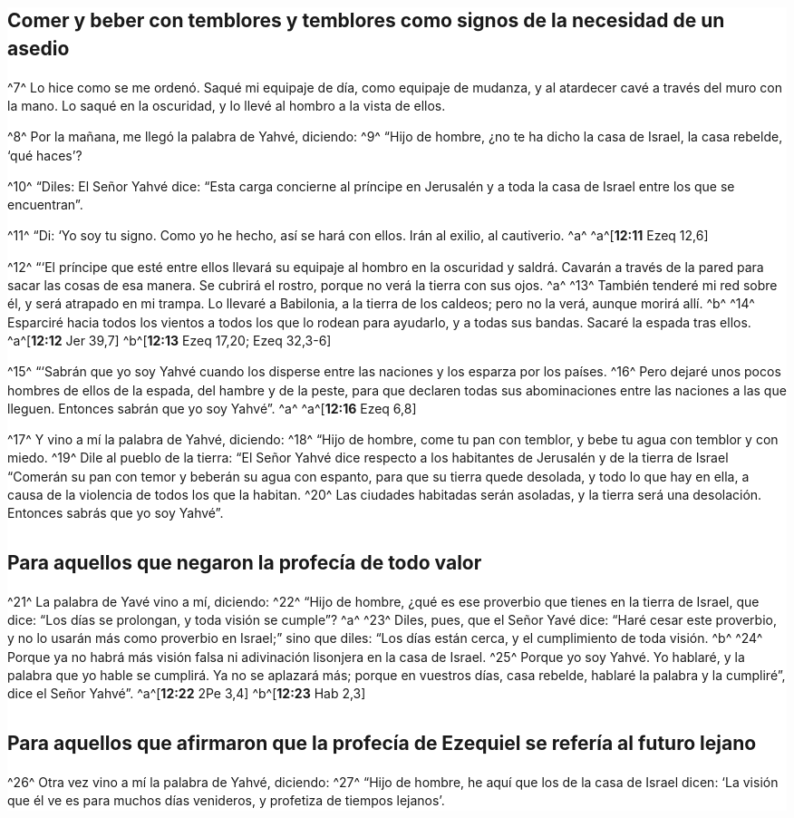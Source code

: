 ## Comer y beber con temblores y temblores como signos de la necesidad de un asedio
^7^ Lo hice como se me ordenó. Saqué mi equipaje de día, como equipaje de mudanza, y al atardecer cavé a través del muro con la mano. Lo saqué en la oscuridad, y lo llevé al hombro a la vista de ellos.

^8^ Por la mañana, me llegó la palabra de Yahvé, diciendo: ^9^ “Hijo de hombre, ¿no te ha dicho la casa de Israel, la casa rebelde, ‘qué haces’?

^10^ “Diles: El Señor Yahvé dice: “Esta carga concierne al príncipe en Jerusalén y a toda la casa de Israel entre los que se encuentran”.

^11^ “Di: ‘Yo soy tu signo. Como yo he hecho, así se hará con ellos. Irán al exilio, al cautiverio. ^a^
^a^[**12:11** Ezeq 12,6]

^12^ “‘El príncipe que esté entre ellos llevará su equipaje al hombro en la oscuridad y saldrá. Cavarán a través de la pared para sacar las cosas de esa manera. Se cubrirá el rostro, porque no verá la tierra con sus ojos. ^a^ ^13^ También tenderé mi red sobre él, y será atrapado en mi trampa. Lo llevaré a Babilonia, a la tierra de los caldeos; pero no la verá, aunque morirá allí. ^b^ ^14^ Esparciré hacia todos los vientos a todos los que lo rodean para ayudarlo, y a todas sus bandas. Sacaré la espada tras ellos.
^a^[**12:12** Jer 39,7] ^b^[**12:13** Ezeq 17,20; Ezeq 32,3-6]

^15^ “‘Sabrán que yo soy Yahvé cuando los disperse entre las naciones y los esparza por los países. ^16^ Pero dejaré unos pocos hombres de ellos de la espada, del hambre y de la peste, para que declaren todas sus abominaciones entre las naciones a las que lleguen. Entonces sabrán que yo soy Yahvé”. ^a^
^a^[**12:16** Ezeq 6,8]

^17^ Y vino a mí la palabra de Yahvé, diciendo: ^18^ “Hijo de hombre, come tu pan con temblor, y bebe tu agua con temblor y con miedo. ^19^ Dile al pueblo de la tierra: “El Señor Yahvé dice respecto a los habitantes de Jerusalén y de la tierra de Israel “Comerán su pan con temor y beberán su agua con espanto, para que su tierra quede desolada, y todo lo que hay en ella, a causa de la violencia de todos los que la habitan. ^20^ Las ciudades habitadas serán asoladas, y la tierra será una desolación. Entonces sabrás que yo soy Yahvé”.

## Para aquellos que negaron la profecía de todo valor
^21^ La palabra de Yavé vino a mí, diciendo: ^22^ “Hijo de hombre, ¿qué es ese proverbio que tienes en la tierra de Israel, que dice: “Los días se prolongan, y toda visión se cumple”? ^a^ ^23^ Diles, pues, que el Señor Yavé dice: “Haré cesar este proverbio, y no lo usarán más como proverbio en Israel;” sino que diles: “Los días están cerca, y el cumplimiento de toda visión. ^b^ ^24^ Porque ya no habrá más visión falsa ni adivinación lisonjera en la casa de Israel. ^25^ Porque yo soy Yahvé. Yo hablaré, y la palabra que yo hable se cumplirá. Ya no se aplazará más; porque en vuestros días, casa rebelde, hablaré la palabra y la cumpliré”, dice el Señor Yahvé”.
^a^[**12:22** 2Pe 3,4] ^b^[**12:23** Hab 2,3]

## Para aquellos que afirmaron que la profecía de Ezequiel se refería al futuro lejano
^26^ Otra vez vino a mí la palabra de Yahvé, diciendo: ^27^ “Hijo de hombre, he aquí que los de la casa de Israel dicen: ‘La visión que él ve es para muchos días venideros, y profetiza de tiempos lejanos’.
